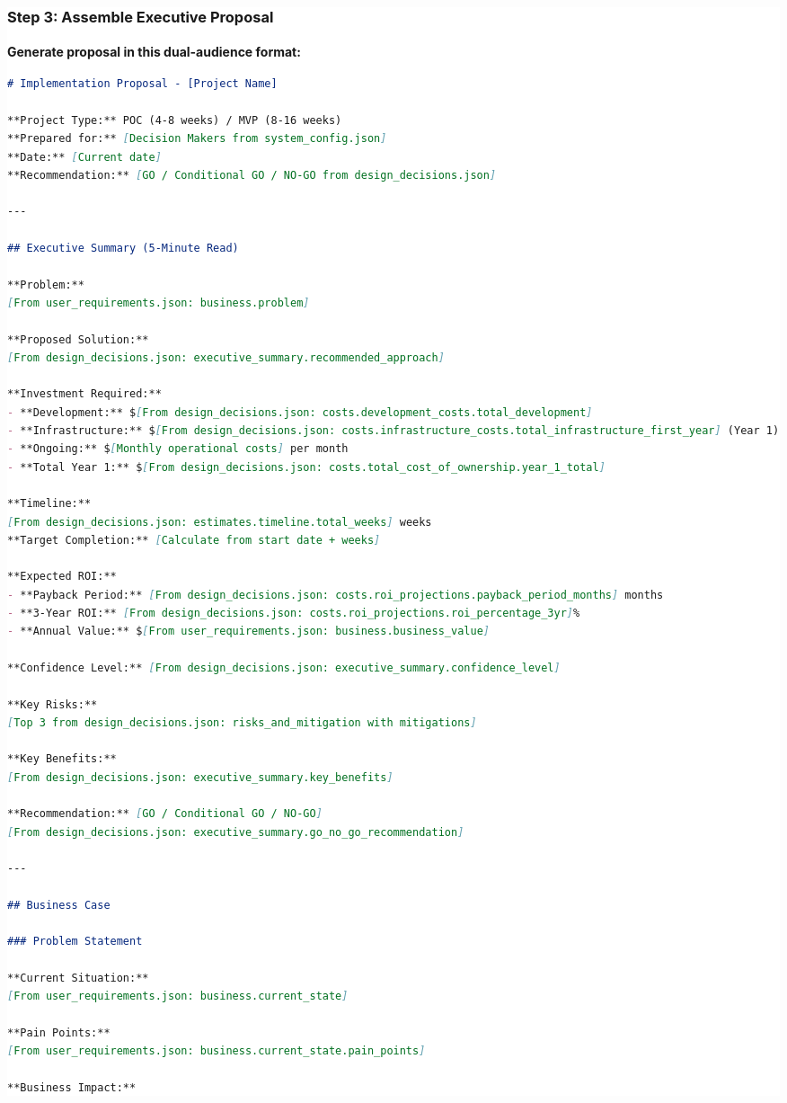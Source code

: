 
### Step 3: Assemble Executive Proposal

**Generate proposal in this dual-audience format:**

```markdown
# Implementation Proposal - [Project Name]

**Project Type:** POC (4-8 weeks) / MVP (8-16 weeks)  
**Prepared for:** [Decision Makers from system_config.json]  
**Date:** [Current date]  
**Recommendation:** [GO / Conditional GO / NO-GO from design_decisions.json]

---

## Executive Summary (5-Minute Read)

**Problem:**  
[From user_requirements.json: business.problem]

**Proposed Solution:**  
[From design_decisions.json: executive_summary.recommended_approach]

**Investment Required:**
- **Development:** $[From design_decisions.json: costs.development_costs.total_development]
- **Infrastructure:** $[From design_decisions.json: costs.infrastructure_costs.total_infrastructure_first_year] (Year 1)
- **Ongoing:** $[Monthly operational costs] per month
- **Total Year 1:** $[From design_decisions.json: costs.total_cost_of_ownership.year_1_total]

**Timeline:**  
[From design_decisions.json: estimates.timeline.total_weeks] weeks  
**Target Completion:** [Calculate from start date + weeks]

**Expected ROI:**
- **Payback Period:** [From design_decisions.json: costs.roi_projections.payback_period_months] months
- **3-Year ROI:** [From design_decisions.json: costs.roi_projections.roi_percentage_3yr]%
- **Annual Value:** $[From user_requirements.json: business.business_value]

**Confidence Level:** [From design_decisions.json: executive_summary.confidence_level]

**Key Risks:**
[Top 3 from design_decisions.json: risks_and_mitigation with mitigations]

**Key Benefits:**
[From design_decisions.json: executive_summary.key_benefits]

**Recommendation:** [GO / Conditional GO / NO-GO]  
[From design_decisions.json: executive_summary.go_no_go_recommendation]

---

## Business Case

### Problem Statement

**Current Situation:**  
[From user_requirements.json: business.current_state]

**Pain Points:**
[From user_requirements.json: business.current_state.pain_points]

**Business Impact:**
```